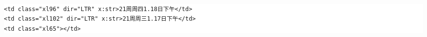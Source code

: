     <td class="xl96" dir="LTR" x:str>21周周四1.18日下午</td>
    <td class="xl102" dir="LTR" x:str>21周周三1.17日下午</td>
    <td class="xl65"></td>
   </tr>

  </table>
 </body>
</html>